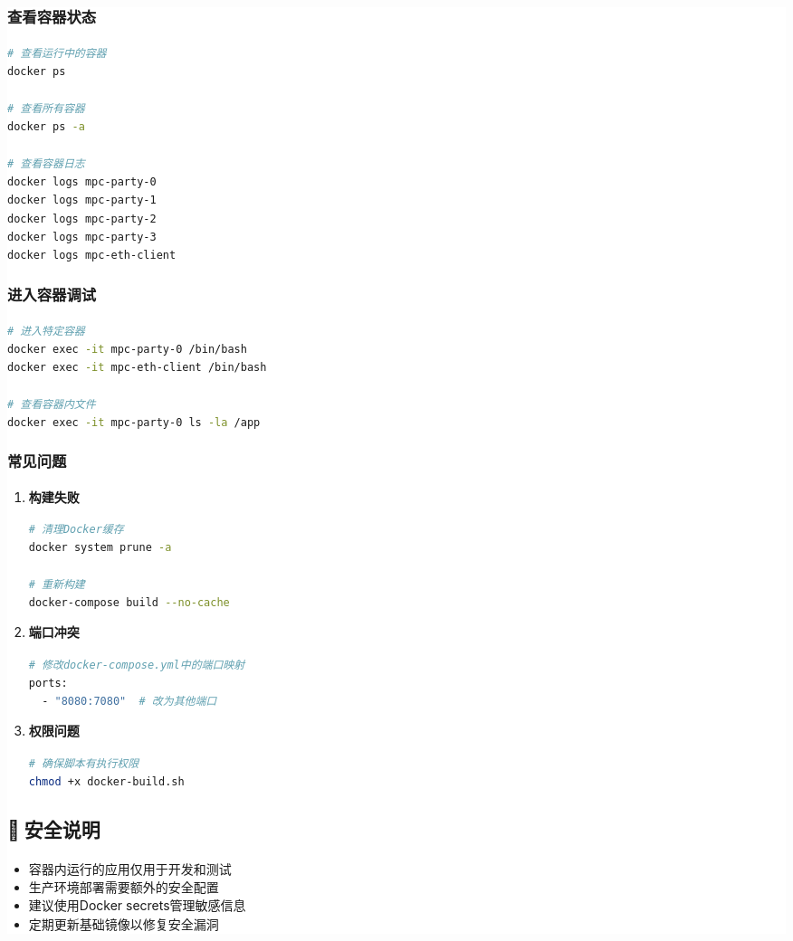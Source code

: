 ### 查看容器状态
```bash
# 查看运行中的容器
docker ps

# 查看所有容器
docker ps -a

# 查看容器日志
docker logs mpc-party-0
docker logs mpc-party-1
docker logs mpc-party-2
docker logs mpc-party-3
docker logs mpc-eth-client
```

### 进入容器调试
```bash
# 进入特定容器
docker exec -it mpc-party-0 /bin/bash
docker exec -it mpc-eth-client /bin/bash

# 查看容器内文件
docker exec -it mpc-party-0 ls -la /app
```

### 常见问题

1. **构建失败**
   ```bash
   # 清理Docker缓存
   docker system prune -a
   
   # 重新构建
   docker-compose build --no-cache
   ```

2. **端口冲突**
   ```bash
   # 修改docker-compose.yml中的端口映射
   ports:
     - "8080:7080"  # 改为其他端口
   ```

3. **权限问题**
   ```bash
   # 确保脚本有执行权限
   chmod +x docker-build.sh
   ```

## 🔐 安全说明

- 容器内运行的应用仅用于开发和测试
- 生产环境部署需要额外的安全配置
- 建议使用Docker secrets管理敏感信息
- 定期更新基础镜像以修复安全漏洞
